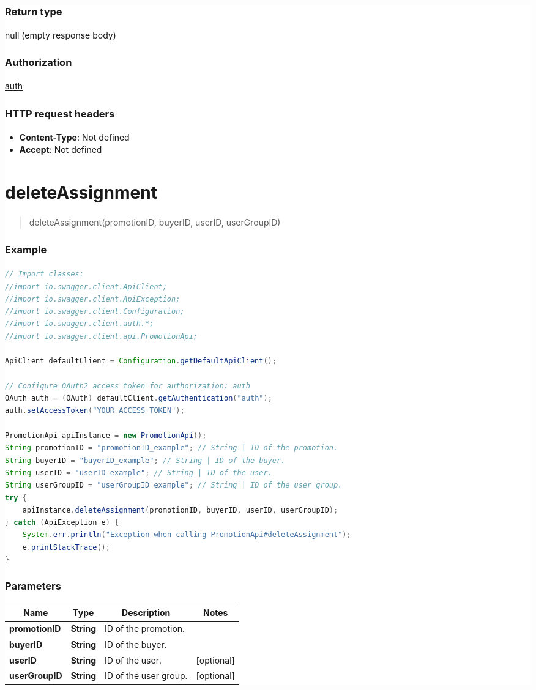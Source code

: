 ### Return type

null (empty response body)

### Authorization

[auth](../README.md#auth)

### HTTP request headers

 - **Content-Type**: Not defined
 - **Accept**: Not defined

<a name="deleteAssignment"></a>
# **deleteAssignment**
> deleteAssignment(promotionID, buyerID, userID, userGroupID)



### Example
```java
// Import classes:
//import io.swagger.client.ApiClient;
//import io.swagger.client.ApiException;
//import io.swagger.client.Configuration;
//import io.swagger.client.auth.*;
//import io.swagger.client.api.PromotionApi;

ApiClient defaultClient = Configuration.getDefaultApiClient();

// Configure OAuth2 access token for authorization: auth
OAuth auth = (OAuth) defaultClient.getAuthentication("auth");
auth.setAccessToken("YOUR ACCESS TOKEN");

PromotionApi apiInstance = new PromotionApi();
String promotionID = "promotionID_example"; // String | ID of the promotion.
String buyerID = "buyerID_example"; // String | ID of the buyer.
String userID = "userID_example"; // String | ID of the user.
String userGroupID = "userGroupID_example"; // String | ID of the user group.
try {
    apiInstance.deleteAssignment(promotionID, buyerID, userID, userGroupID);
} catch (ApiException e) {
    System.err.println("Exception when calling PromotionApi#deleteAssignment");
    e.printStackTrace();
}
```

### Parameters

Name | Type | Description  | Notes
------------- | ------------- | ------------- | -------------
 **promotionID** | **String**| ID of the promotion. |
 **buyerID** | **String**| ID of the buyer. |
 **userID** | **String**| ID of the user. | [optional]
 **userGroupID** | **String**| ID of the user group. | [optional]
